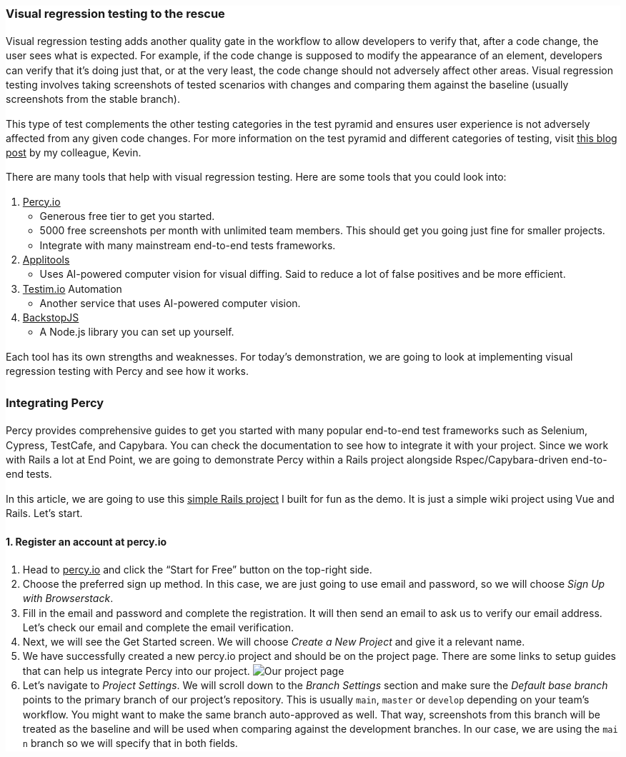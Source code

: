 ### Visual regression testing to the rescue

Visual regression testing adds another quality gate in the workflow to allow developers to verify that, after a code change, the user sees what is expected. For example, if the code change is supposed to modify the appearance of an element, developers can verify that it’s doing just that, or at the very least, the code change should not adversely affect other areas. Visual regression testing involves taking screenshots of tested scenarios with changes and comparing them against the baseline (usually screenshots from the stable branch).

This type of test complements the other testing categories in the test pyramid and ensures user experience is not adversely affected from any given code changes. For more information on the test pyramid and different categories of testing, visit [this blog post](/blog/2020/09/automated-testing-with-symfony) by my colleague, Kevin.

There are many tools that help with visual regression testing. Here are some tools that you could look into:

1. [Percy.io](https://percy.io/)
   - Generous free tier to get you started.
   - 5000 free screenshots per month with unlimited team members. This should get you going just fine for smaller projects.
   - Integrate with many mainstream end-to-end tests frameworks.
2. [Applitools](https://applitools.com/)
   - Uses AI-powered computer vision for visual diffing. Said to reduce a lot of false positives and be more efficient.
3. [Testim.io](https://www.testim.io/) Automation
   - Another service that uses AI-powered computer vision.
4. [BackstopJS](https://garris.github.io/BackstopJS/)
   - A Node.js library you can set up yourself.

Each tool has its own strengths and weaknesses. For today’s demonstration, we are going to look at implementing visual regression testing with Percy and see how it works.

### Integrating Percy

Percy provides comprehensive guides to get you started with many popular end-to-end test frameworks such as Selenium, Cypress, TestCafe, and Capybara. You can check the documentation to see how to integrate it with your project. Since we work with Rails a lot at End Point, we are going to demonstrate Percy within a Rails project alongside Rspec/​Capybara-driven end-to-end tests.

In this article, we are going to use this [simple Rails project](https://github.com/afifsohaili-ep/dockified-demo) I built for fun as the demo. It is just a simple wiki project using Vue and Rails. Let’s start.

#### 1. Register an account at percy.io

1. Head to [percy.io](https://percy.io) and click the “Start for Free” button on the top-right side.
2. Choose the preferred sign up method. In this case, we are just going to use email and password, so we will choose *Sign Up with Browserstack*.
3. Fill in the email and password and complete the registration. It will then send an email to ask us to verify our email address. Let’s check our email and complete the email verification.
4. Next, we will see the Get Started screen. We will choose *Create a New Project* and give it a relevant name.
5. We have successfully created a new percy.io project and should be on the project page. There are some links to setup guides that can help us integrate Percy into our project.
   ![Our project page](/blog/2021/06/catching-css-regressions-visual-bugs-in-ci/first-setup.png)
6. Let’s navigate to *Project Settings*. We will scroll down to the *Branch Settings* section and make sure the *Default base branch* points to the primary branch of our project’s repository. This is usually `main`, `master` or `develop` depending on your team’s workflow. You might want to make the same branch auto-approved as well. That way, screenshots from this branch will be treated as the baseline and will be used when comparing against the development branches. In our case, we are using the `main` branch so we will specify that in both fields.
